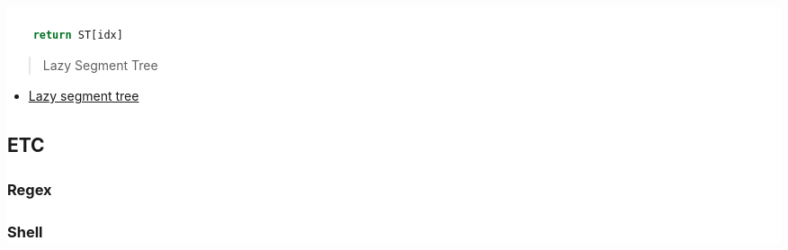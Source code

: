 ```py

    return ST[idx]
```

> Lazy Segment Tree

* [Lazy segment tree](https://www.youtube.com/watch?v=xuoQdt5pHj0)

## ETC

### Regex

### Shell
